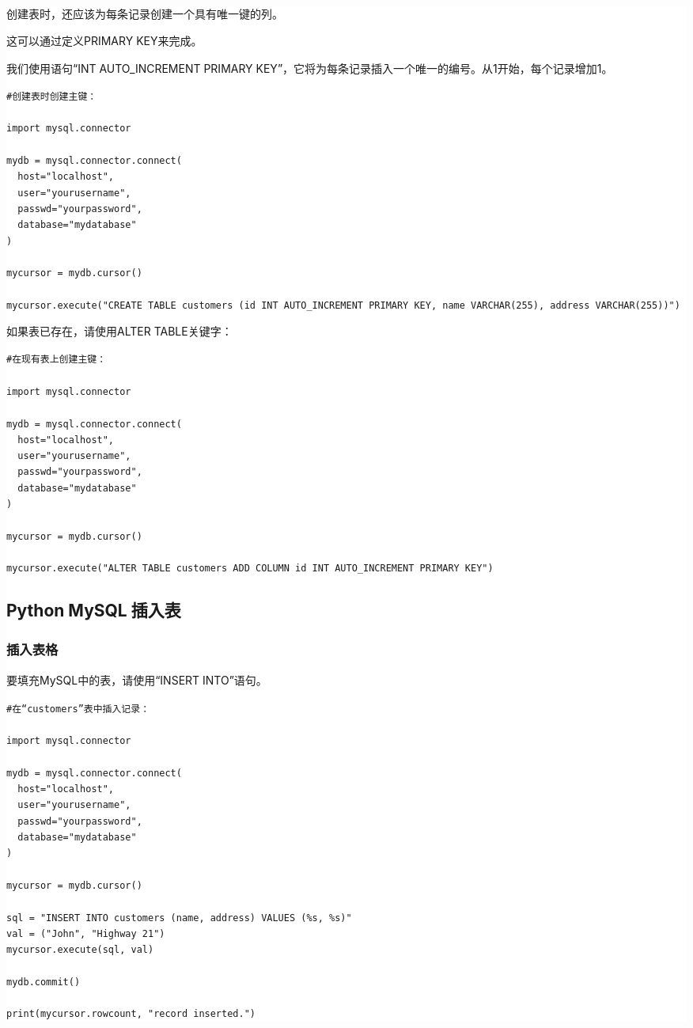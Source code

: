 创建表时，还应该为每条记录创建一个具有唯一键的列。

这可以通过定义PRIMARY KEY来完成。

我们使用语句“INT AUTO_INCREMENT PRIMARY KEY”，它将为每条记录插入一个唯一的编号。从1开始，每个记录增加1。
```
#创建表时创建主键：

import mysql.connector

mydb = mysql.connector.connect(
  host="localhost",
  user="yourusername",
  passwd="yourpassword",
  database="mydatabase"
)

mycursor = mydb.cursor()

mycursor.execute("CREATE TABLE customers (id INT AUTO_INCREMENT PRIMARY KEY, name VARCHAR(255), address VARCHAR(255))")
```
如果表已存在，请使用ALTER TABLE关键字：
```
#在现有表上创建主键：

import mysql.connector

mydb = mysql.connector.connect(
  host="localhost",
  user="yourusername",
  passwd="yourpassword",
  database="mydatabase"
)

mycursor = mydb.cursor()

mycursor.execute("ALTER TABLE customers ADD COLUMN id INT AUTO_INCREMENT PRIMARY KEY")
```
## Python MySQL 插入表
### 插入表格
要填充MySQL中的表，请使用“INSERT INTO”语句。
```
#在“customers”表中插入记录：

import mysql.connector

mydb = mysql.connector.connect(
  host="localhost",
  user="yourusername",
  passwd="yourpassword",
  database="mydatabase"
)

mycursor = mydb.cursor()

sql = "INSERT INTO customers (name, address) VALUES (%s, %s)"
val = ("John", "Highway 21")
mycursor.execute(sql, val)

mydb.commit()

print(mycursor.rowcount, "record inserted.")
```